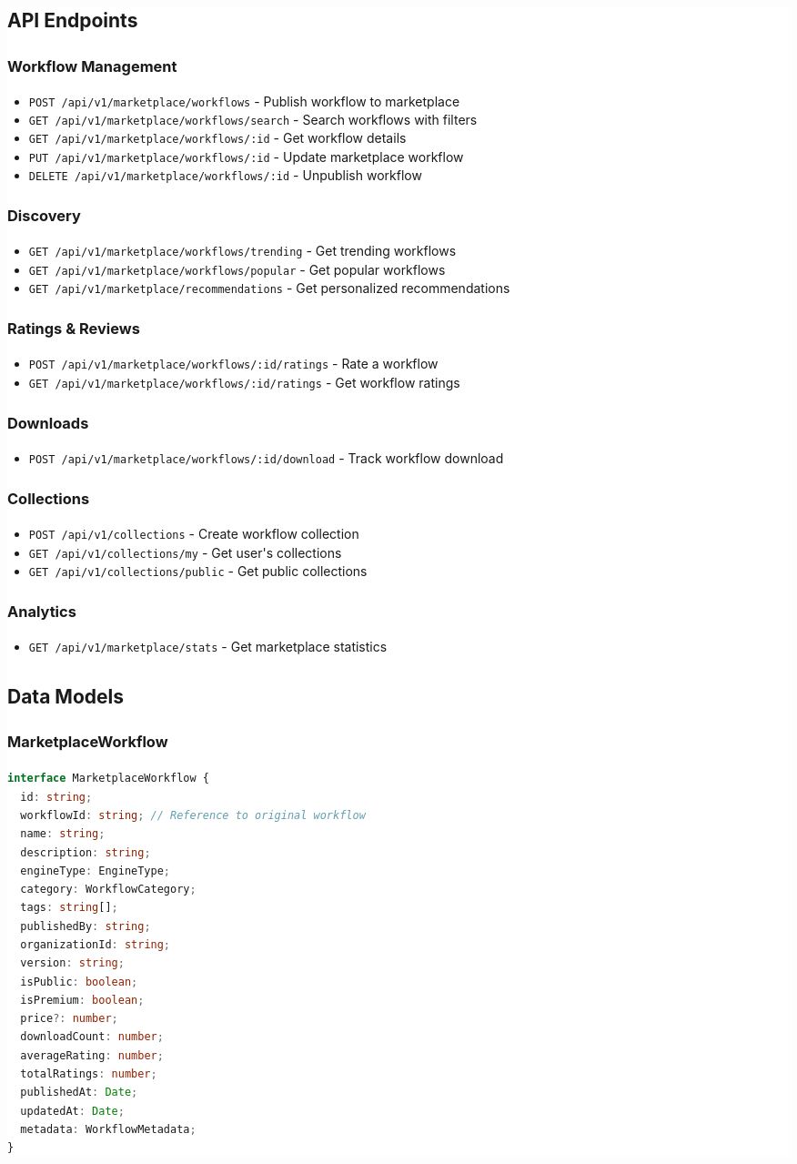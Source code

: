 ## API Endpoints

### Workflow Management
- `POST /api/v1/marketplace/workflows` - Publish workflow to marketplace
- `GET /api/v1/marketplace/workflows/search` - Search workflows with filters
- `GET /api/v1/marketplace/workflows/:id` - Get workflow details
- `PUT /api/v1/marketplace/workflows/:id` - Update marketplace workflow
- `DELETE /api/v1/marketplace/workflows/:id` - Unpublish workflow

### Discovery
- `GET /api/v1/marketplace/workflows/trending` - Get trending workflows
- `GET /api/v1/marketplace/workflows/popular` - Get popular workflows
- `GET /api/v1/marketplace/recommendations` - Get personalized recommendations

### Ratings & Reviews
- `POST /api/v1/marketplace/workflows/:id/ratings` - Rate a workflow
- `GET /api/v1/marketplace/workflows/:id/ratings` - Get workflow ratings

### Downloads
- `POST /api/v1/marketplace/workflows/:id/download` - Track workflow download

### Collections
- `POST /api/v1/collections` - Create workflow collection
- `GET /api/v1/collections/my` - Get user's collections
- `GET /api/v1/collections/public` - Get public collections

### Analytics
- `GET /api/v1/marketplace/stats` - Get marketplace statistics

## Data Models

### MarketplaceWorkflow
```typescript
interface MarketplaceWorkflow {
  id: string;
  workflowId: string; // Reference to original workflow
  name: string;
  description: string;
  engineType: EngineType;
  category: WorkflowCategory;
  tags: string[];
  publishedBy: string;
  organizationId: string;
  version: string;
  isPublic: boolean;
  isPremium: boolean;
  price?: number;
  downloadCount: number;
  averageRating: number;
  totalRatings: number;
  publishedAt: Date;
  updatedAt: Date;
  metadata: WorkflowMetadata;
}
```
